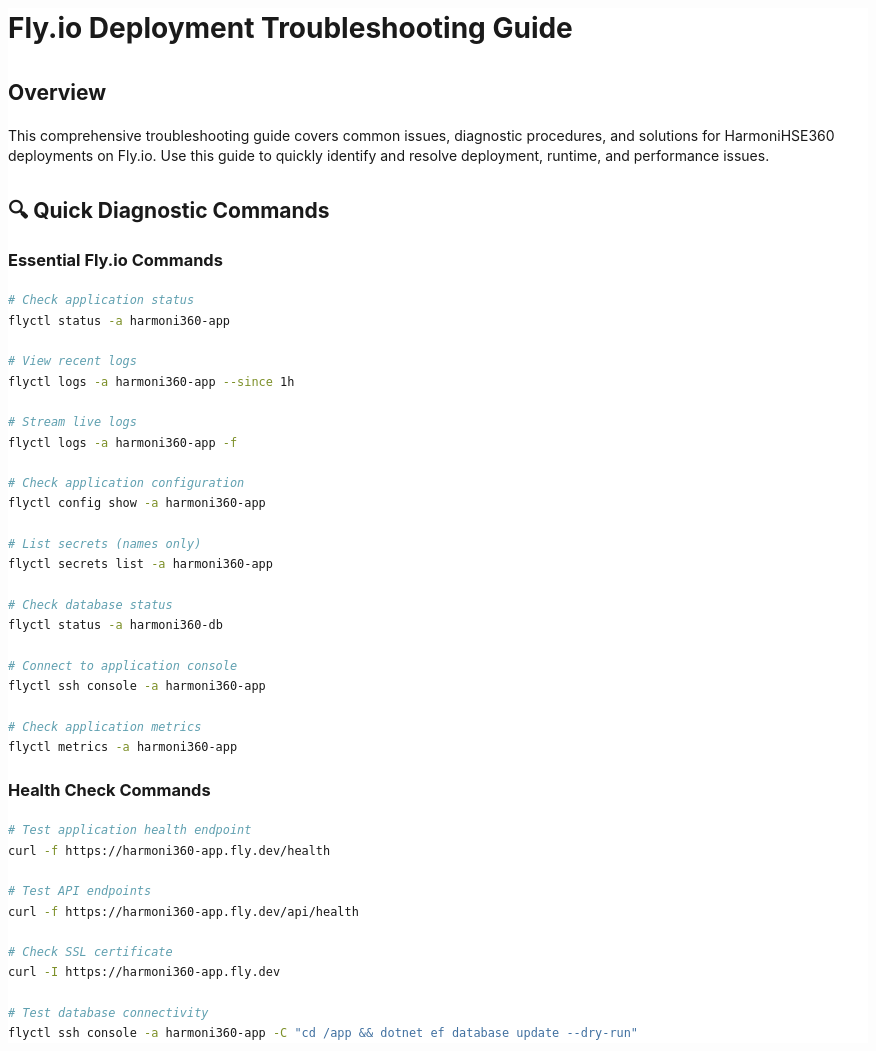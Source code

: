 # Fly.io Deployment Troubleshooting Guide

## Overview

This comprehensive troubleshooting guide covers common issues, diagnostic procedures, and solutions for HarmoniHSE360 deployments on Fly.io. Use this guide to quickly identify and resolve deployment, runtime, and performance issues.

## 🔍 Quick Diagnostic Commands

### Essential Fly.io Commands
```bash
# Check application status
flyctl status -a harmoni360-app

# View recent logs
flyctl logs -a harmoni360-app --since 1h

# Stream live logs
flyctl logs -a harmoni360-app -f

# Check application configuration
flyctl config show -a harmoni360-app

# List secrets (names only)
flyctl secrets list -a harmoni360-app

# Check database status
flyctl status -a harmoni360-db

# Connect to application console
flyctl ssh console -a harmoni360-app

# Check application metrics
flyctl metrics -a harmoni360-app
```

### Health Check Commands
```bash
# Test application health endpoint
curl -f https://harmoni360-app.fly.dev/health

# Test API endpoints
curl -f https://harmoni360-app.fly.dev/api/health

# Check SSL certificate
curl -I https://harmoni360-app.fly.dev

# Test database connectivity
flyctl ssh console -a harmoni360-app -C "cd /app && dotnet ef database update --dry-run"
```
